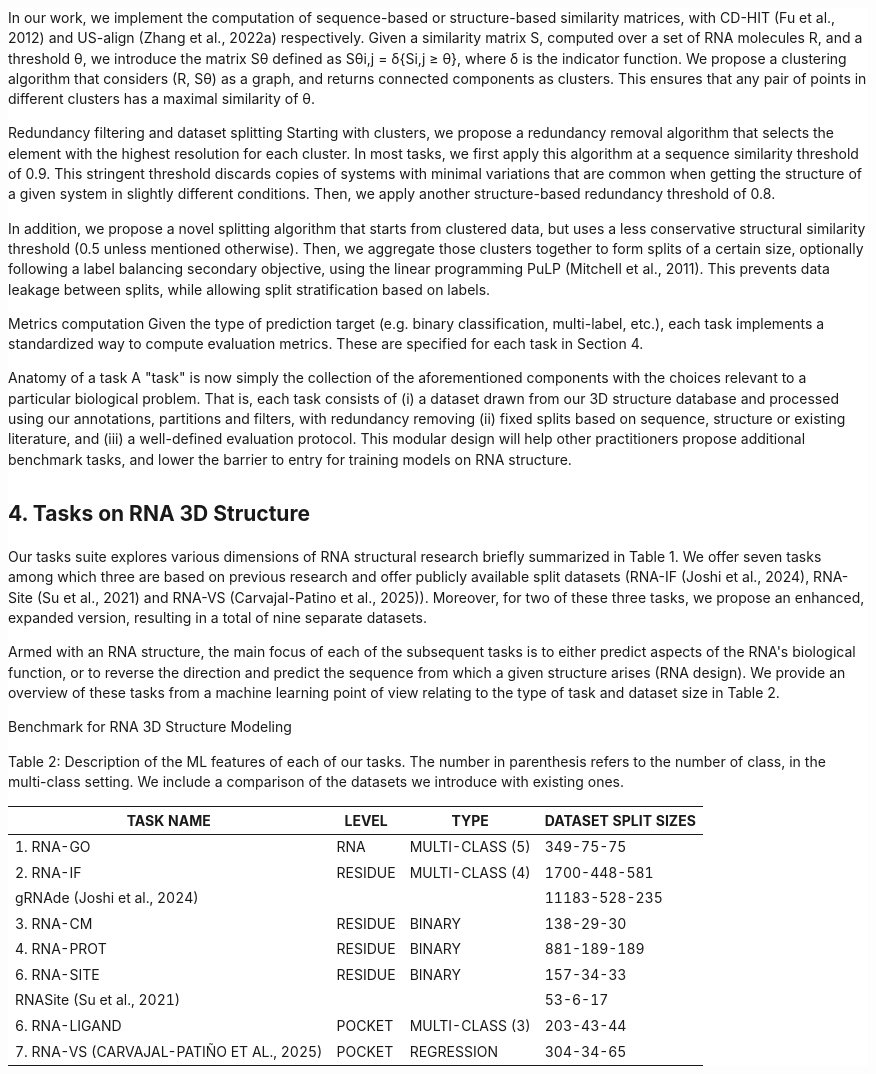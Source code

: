 In our work, we implement the computation of sequence-based or structure-based similarity matrices, with CD-HIT (Fu et al., 2012) and US-align (Zhang et al., 2022a) respectively. Given a similarity matrix S, computed over a set of RNA molecules R, and a threshold θ, we introduce the matrix Sθ defined as Sθi,j = δ{Si,j ≥ θ}, where δ is the indicator function. We propose a clustering algorithm that considers (R, Sθ) as a graph, and returns connected components as clusters. This ensures that any pair of points in different clusters has a maximal similarity of θ.

Redundancy filtering and dataset splitting Starting with clusters, we propose a redundancy removal algorithm that selects the element with the highest resolution for each cluster. In most tasks, we first apply this algorithm at a sequence similarity threshold of 0.9. This stringent threshold discards copies of systems with minimal variations that are common when getting the structure of a given system in slightly different conditions. Then, we apply another structure-based redundancy threshold of 0.8.

In addition, we propose a novel splitting algorithm that starts from clustered data, but uses a less conservative structural similarity threshold (0.5 unless mentioned otherwise). Then, we aggregate those clusters together to form splits of a certain size, optionally following a label balancing secondary objective, using the linear programming PuLP (Mitchell et al., 2011). This prevents data leakage between splits, while allowing split stratification based on labels.

Metrics computation Given the type of prediction target (e.g. binary classification, multi-label, etc.), each task implements a standardized way to compute evaluation metrics. These are specified for each task in Section 4.

Anatomy of a task A "task" is now simply the collection of the aforementioned components with the choices relevant to a particular biological problem. That is, each task consists of (i) a dataset drawn from our 3D structure database and processed using our annotations, partitions and filters, with redundancy removing (ii) fixed splits based on sequence, structure or existing literature, and (iii) a well-defined evaluation protocol. This modular design will help other practitioners propose additional benchmark tasks, and lower the barrier to entry for training models on RNA structure.

## 4. Tasks on RNA 3D Structure

Our tasks suite explores various dimensions of RNA structural research briefly summarized in Table 1. We offer seven tasks among which three are based on previous research and offer publicly available split datasets (RNA-IF (Joshi et al., 2024), RNA-Site (Su et al., 2021) and RNA-VS (Carvajal-Patino et al., 2025)). Moreover, for two of these three tasks, we propose an enhanced, expanded version, resulting in a total of nine separate datasets.

Armed with an RNA structure, the main focus of each of the subsequent tasks is to either predict aspects of the RNA's biological function, or to reverse the direction and predict the sequence from which a given structure arises (RNA design). We provide an overview of these tasks from a machine learning point of view relating to the type of task and dataset size in Table 2.

Benchmark for RNA 3D Structure Modeling

Table 2: Description of the ML features of each of our tasks. The number in parenthesis refers to the number of class, in the multi-class setting. We include a comparison of the datasets we introduce with existing ones.

| TASK NAME | LEVEL | TYPE | DATASET SPLIT SIZES |
|------------|-------|------|---------------------|
| 1. RNA-GO | RNA | MULTI-CLASS (5) | 349-75-75 |
| 2. RNA-IF | RESIDUE | MULTI-CLASS (4) | 1700-448-581 |
| gRNAde (Joshi et al., 2024) | | | 11183-528-235 |
| 3. RNA-CM | RESIDUE | BINARY | 138-29-30 |
| 4. RNA-PROT | RESIDUE | BINARY | 881-189-189 |
| 6. RNA-SITE | RESIDUE | BINARY | 157-34-33 |
| RNASite (Su et al., 2021) | | | 53-6-17 |
| 6. RNA-LIGAND | POCKET | MULTI-CLASS (3) | 203-43-44 |
| 7. RNA-VS (CARVAJAL-PATIÑO ET AL., 2025) | POCKET | REGRESSION | 304-34-65 |